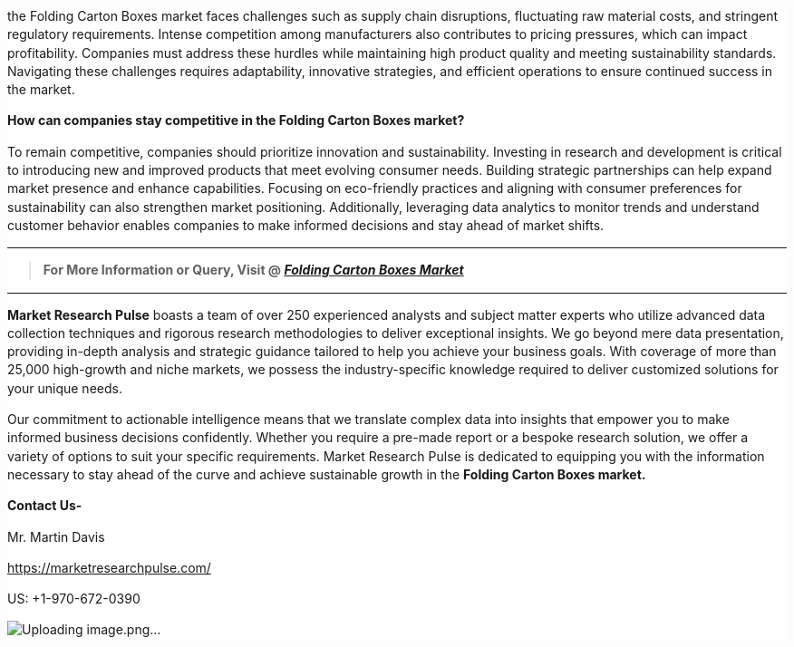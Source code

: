 the Folding Carton Boxes market faces challenges such as supply chain disruptions, fluctuating raw material costs, and stringent regulatory requirements. Intense competition among manufacturers also contributes to pricing pressures, which can impact profitability. Companies must address these hurdles while maintaining high product quality and meeting sustainability standards. Navigating these challenges requires adaptability, innovative strategies, and efficient operations to ensure continued success in the market.</p><p><strong>How can companies stay competitive in the Folding Carton Boxes market?</strong></p><p>To remain competitive, companies should prioritize innovation and sustainability. Investing in research and development is critical to introducing new and improved products that meet evolving consumer needs. Building strategic partnerships can help expand market presence and enhance capabilities. Focusing on eco-friendly practices and aligning with consumer preferences for sustainability can also strengthen market positioning. Additionally, leveraging data analytics to monitor trends and understand customer behavior enables companies to make informed decisions and stay ahead of market shifts.</p><hr /><blockquote><p><strong>For More Information or Query, Visit @&nbsp;<em><a href="https://marketresearchpulse.com/report/134353/folding-carton-boxes-market?utm_source=Linkedin&utm_medium=091">Folding Carton Boxes Market</a></em></strong></p></blockquote><hr /><p><strong>Market Research Pulse</strong> boasts a team of over 250 experienced analysts and subject matter experts who utilize advanced data collection techniques and rigorous research methodologies to deliver exceptional insights. We go beyond mere data presentation, providing in-depth analysis and strategic guidance tailored to help you achieve your business goals. With coverage of more than 25,000 high-growth and niche markets, we possess the industry-specific knowledge required to deliver customized solutions for your unique needs.</p><p>Our commitment to actionable intelligence means that we translate complex data into insights that empower you to make informed business decisions confidently. Whether you require a pre-made report or a bespoke research solution, we offer a variety of options to suit your specific requirements. Market Research Pulse is dedicated to equipping you with the information necessary to stay ahead of the curve and achieve sustainable growth in the <strong>Folding Carton Boxes market.</strong></p><p><strong>Contact Us-</strong></p><p>Mr. Martin Davis</p><p>https://marketresearchpulse.com/</p><p>US: +1-970-672-0390</p>
![Uploading image.png…]()
